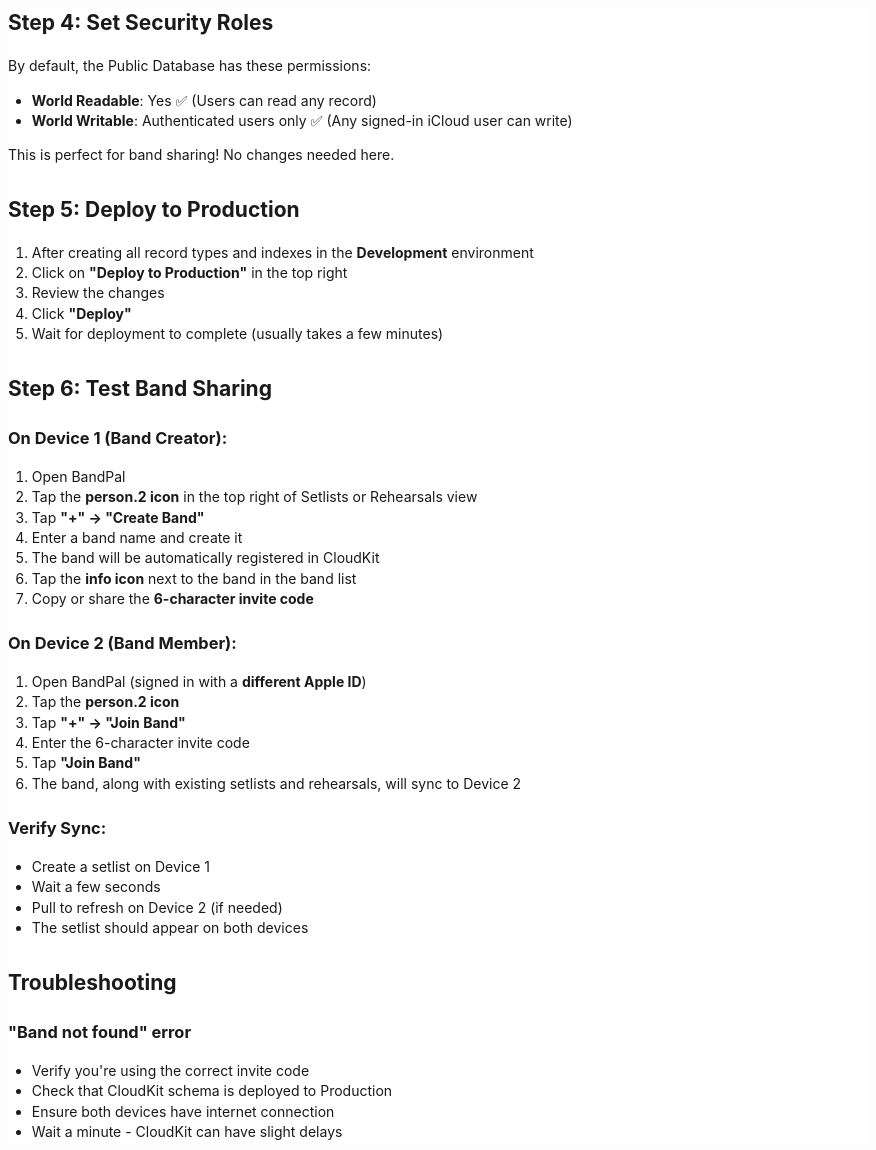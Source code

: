 ## Step 4: Set Security Roles

By default, the Public Database has these permissions:
- **World Readable**: Yes ✅ (Users can read any record)
- **World Writable**: Authenticated users only ✅ (Any signed-in iCloud user can write)

This is perfect for band sharing! No changes needed here.

## Step 5: Deploy to Production

1. After creating all record types and indexes in the **Development** environment
2. Click on **"Deploy to Production"** in the top right
3. Review the changes
4. Click **"Deploy"**
5. Wait for deployment to complete (usually takes a few minutes)

## Step 6: Test Band Sharing

### On Device 1 (Band Creator):
1. Open BandPal
2. Tap the **person.2 icon** in the top right of Setlists or Rehearsals view
3. Tap **"+" → "Create Band"**
4. Enter a band name and create it
5. The band will be automatically registered in CloudKit
6. Tap the **info icon** next to the band in the band list
7. Copy or share the **6-character invite code**

### On Device 2 (Band Member):
1. Open BandPal (signed in with a **different Apple ID**)
2. Tap the **person.2 icon**
3. Tap **"+" → "Join Band"**
4. Enter the 6-character invite code
5. Tap **"Join Band"**
6. The band, along with existing setlists and rehearsals, will sync to Device 2

### Verify Sync:
- Create a setlist on Device 1
- Wait a few seconds
- Pull to refresh on Device 2 (if needed)
- The setlist should appear on both devices

## Troubleshooting

### "Band not found" error
- Verify you're using the correct invite code
- Check that CloudKit schema is deployed to Production
- Ensure both devices have internet connection
- Wait a minute - CloudKit can have slight delays
